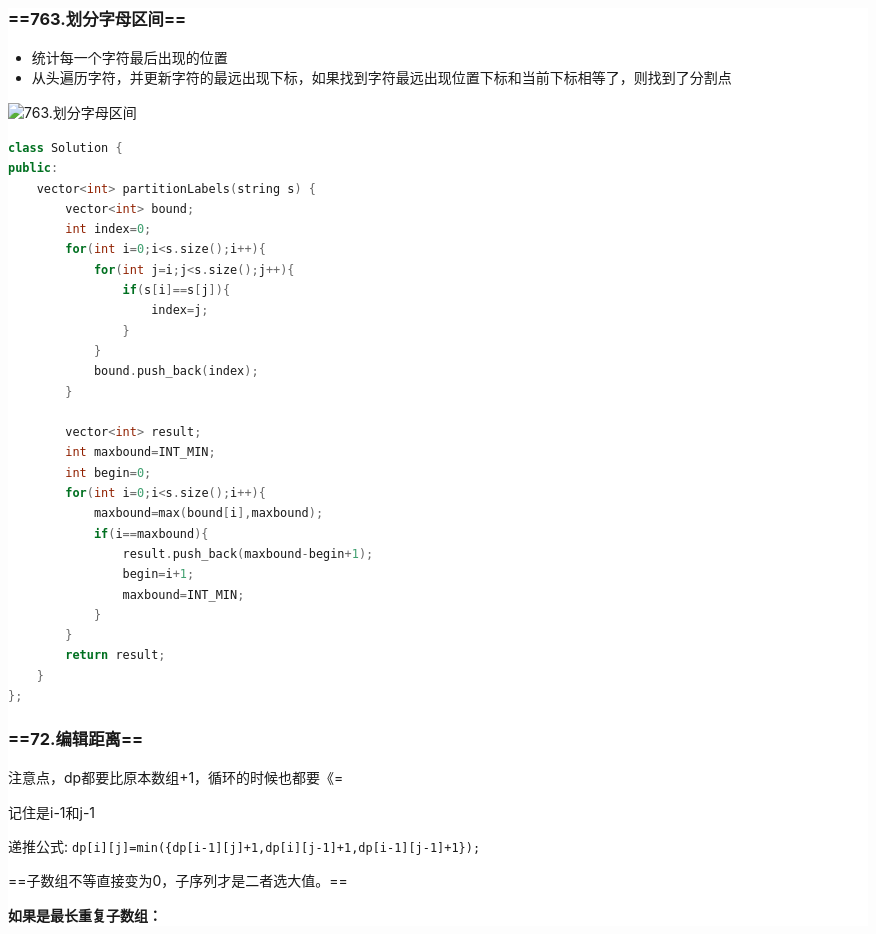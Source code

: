 

### ==763.划分字母区间==

- 统计每一个字符最后出现的位置
- 从头遍历字符，并更新字符的最远出现下标，如果找到字符最远出现位置下标和当前下标相等了，则找到了分割点

![763.划分字母区间](https://img-blog.csdnimg.cn/20201222191924417.png)

```cpp
class Solution {
public:
    vector<int> partitionLabels(string s) {
        vector<int> bound;
        int index=0;
        for(int i=0;i<s.size();i++){
            for(int j=i;j<s.size();j++){
                if(s[i]==s[j]){
                    index=j;
                }
            }
            bound.push_back(index);
        }

        vector<int> result;
        int maxbound=INT_MIN;
        int begin=0;
        for(int i=0;i<s.size();i++){
            maxbound=max(bound[i],maxbound);
            if(i==maxbound){
                result.push_back(maxbound-begin+1);
                begin=i+1;
                maxbound=INT_MIN;
            }
        }
        return result;
    }
};
```





### ==72.编辑距离==

注意点，dp都要比原本数组+1，循环的时候也都要《=

记住是i-1和j-1

递推公式: `dp[i][j]=min({dp[i-1][j]+1,dp[i][j-1]+1,dp[i-1][j-1]+1});`



==子数组不等直接变为0，子序列才是二者选大值。==

**如果是最长重复子数组：**
